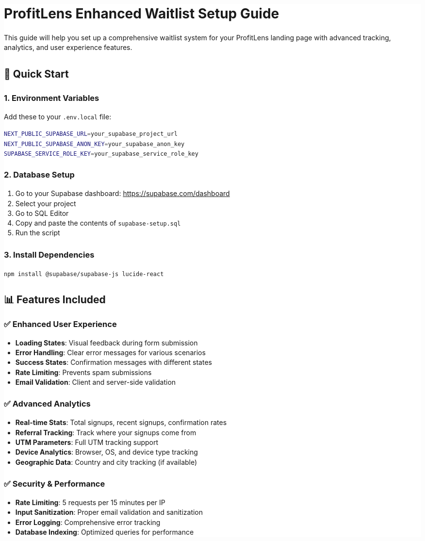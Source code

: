 # ProfitLens Enhanced Waitlist Setup Guide

This guide will help you set up a comprehensive waitlist system for your ProfitLens landing page with advanced tracking, analytics, and user experience features.

## 🚀 Quick Start

### 1. Environment Variables

Add these to your `.env.local` file:

```bash
NEXT_PUBLIC_SUPABASE_URL=your_supabase_project_url
NEXT_PUBLIC_SUPABASE_ANON_KEY=your_supabase_anon_key
SUPABASE_SERVICE_ROLE_KEY=your_supabase_service_role_key
```

### 2. Database Setup

1. Go to your Supabase dashboard: https://supabase.com/dashboard
2. Select your project
3. Go to SQL Editor
4. Copy and paste the contents of `supabase-setup.sql`
5. Run the script

### 3. Install Dependencies

```bash
npm install @supabase/supabase-js lucide-react
```

## 📊 Features Included

### ✅ Enhanced User Experience
- **Loading States**: Visual feedback during form submission
- **Error Handling**: Clear error messages for various scenarios
- **Success States**: Confirmation messages with different states
- **Rate Limiting**: Prevents spam submissions
- **Email Validation**: Client and server-side validation

### ✅ Advanced Analytics
- **Real-time Stats**: Total signups, recent signups, confirmation rates
- **Referral Tracking**: Track where your signups come from
- **UTM Parameters**: Full UTM tracking support
- **Device Analytics**: Browser, OS, and device type tracking
- **Geographic Data**: Country and city tracking (if available)

### ✅ Security & Performance
- **Rate Limiting**: 5 requests per 15 minutes per IP
- **Input Sanitization**: Proper email validation and sanitization
- **Error Logging**: Comprehensive error tracking
- **Database Indexing**: Optimized queries for performance
